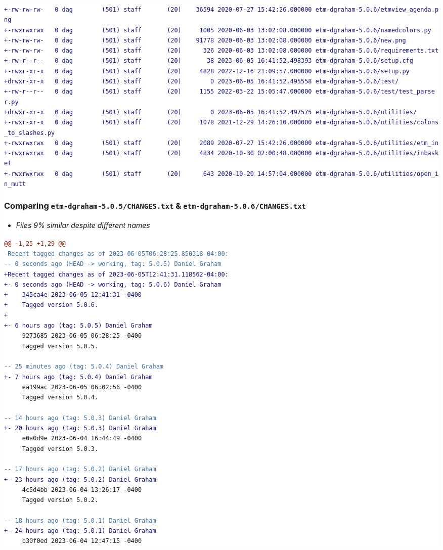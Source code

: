 ```diff
+-rw-rw-rw-   0 dag        (501) staff       (20)    36594 2020-07-27 15:42:26.000000 etm-dgraham-5.0.6/etmview_agenda.png
+-rwxrwxrwx   0 dag        (501) staff       (20)     1005 2020-06-03 13:02:08.000000 etm-dgraham-5.0.6/namedcolors.py
+-rw-rw-rw-   0 dag        (501) staff       (20)    91778 2020-06-03 13:02:08.000000 etm-dgraham-5.0.6/new.png
+-rw-rw-rw-   0 dag        (501) staff       (20)      326 2020-06-03 13:02:08.000000 etm-dgraham-5.0.6/requirements.txt
+-rw-r--r--   0 dag        (501) staff       (20)       38 2023-06-05 16:41:52.498393 etm-dgraham-5.0.6/setup.cfg
+-rwxr-xr-x   0 dag        (501) staff       (20)     4828 2022-12-16 21:09:57.000000 etm-dgraham-5.0.6/setup.py
+drwxr-xr-x   0 dag        (501) staff       (20)        0 2023-06-05 16:41:52.495558 etm-dgraham-5.0.6/test/
+-rw-r--r--   0 dag        (501) staff       (20)     1155 2022-03-22 15:05:47.000000 etm-dgraham-5.0.6/test/test_parser.py
+drwxr-xr-x   0 dag        (501) staff       (20)        0 2023-06-05 16:41:52.497575 etm-dgraham-5.0.6/utilities/
+-rwxr-xr-x   0 dag        (501) staff       (20)     1078 2021-12-29 14:26:10.000000 etm-dgraham-5.0.6/utilities/colons_to_slashes.py
+-rwxrwxrwx   0 dag        (501) staff       (20)     2089 2020-07-27 15:42:26.000000 etm-dgraham-5.0.6/utilities/etm_in
+-rwxrwxrwx   0 dag        (501) staff       (20)     4834 2020-10-30 02:00:48.000000 etm-dgraham-5.0.6/utilities/inbasket
+-rwxrwxrwx   0 dag        (501) staff       (20)      643 2020-10-20 14:57:04.000000 etm-dgraham-5.0.6/utilities/open_in_mutt
```

### Comparing `etm-dgraham-5.0.5/CHANGES.txt` & `etm-dgraham-5.0.6/CHANGES.txt`

 * *Files 9% similar despite different names*

```diff
@@ -1,25 +1,29 @@
-Recent tagged changes as of 2023-06-05T06:28:25.850318-04:00:
-- 0 seconds ago (HEAD -> working, tag: 5.0.5) Daniel Graham
+Recent tagged changes as of 2023-06-05T12:41:31.118562-04:00:
+- 0 seconds ago (HEAD -> working, tag: 5.0.6) Daniel Graham
+    345ca4e 2023-06-05 12:41:31 -0400
+    Tagged version 5.0.6.
+
+- 6 hours ago (tag: 5.0.5) Daniel Graham
     9273685 2023-06-05 06:28:25 -0400
     Tagged version 5.0.5.
 
-- 25 minutes ago (tag: 5.0.4) Daniel Graham
+- 7 hours ago (tag: 5.0.4) Daniel Graham
     ea199ac 2023-06-05 06:02:56 -0400
     Tagged version 5.0.4.
 
-- 14 hours ago (tag: 5.0.3) Daniel Graham
+- 20 hours ago (tag: 5.0.3) Daniel Graham
     e0a0d9e 2023-06-04 16:44:49 -0400
     Tagged version 5.0.3.
 
-- 17 hours ago (tag: 5.0.2) Daniel Graham
+- 23 hours ago (tag: 5.0.2) Daniel Graham
     4c5d4bb 2023-06-04 13:26:17 -0400
     Tagged version 5.0.2.
 
-- 18 hours ago (tag: 5.0.1) Daniel Graham
+- 24 hours ago (tag: 5.0.1) Daniel Graham
     b30f0ed 2023-06-04 12:47:15 -0400
```